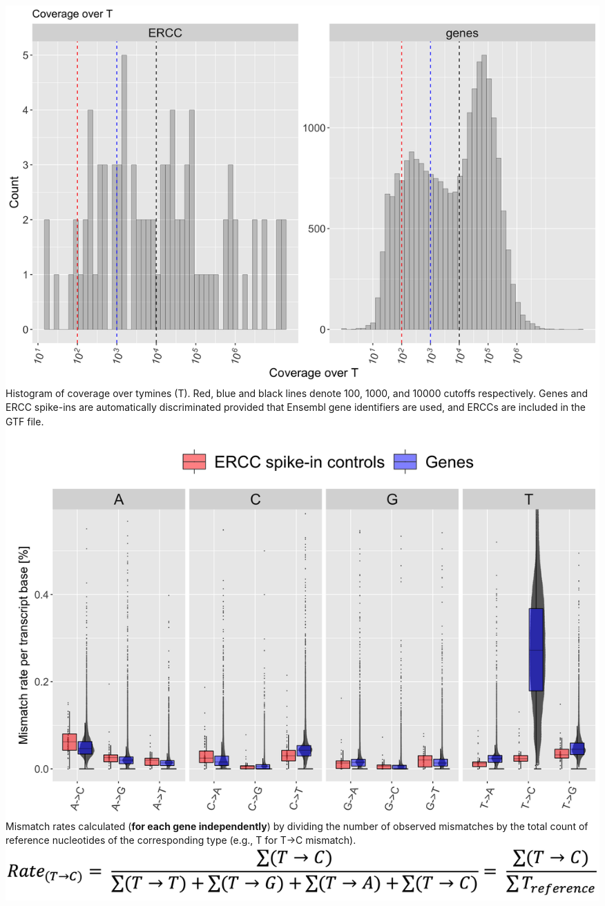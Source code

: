 ![Rates main](/img/coverage_histogram.png) Histogram of coverage over tymines (T). Red, blue and black lines denote 100, 1000, and 10000 cutoffs respectively. Genes and ERCC spike-ins are automatically discriminated provided that Ensembl gene identifiers are used, and ERCCs are included in the GTF file.

![Rates plot](/img/rates_genes_plot.png) Mismatch rates calculated (**for each gene independently**) by dividing the number of observed mismatches by the total count of reference nucleotides of the corresponding type (e.g., T for T-\>C mismatch). <br> ![Rate equation](/img/rate_equation.png)

